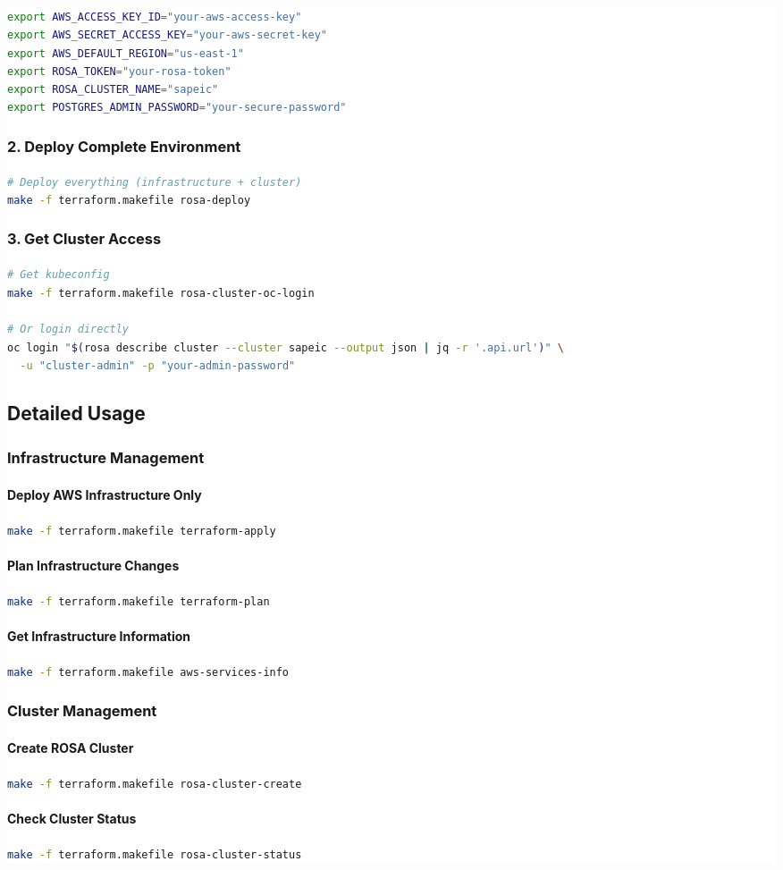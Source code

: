 ```bash
export AWS_ACCESS_KEY_ID="your-aws-access-key"
export AWS_SECRET_ACCESS_KEY="your-aws-secret-key"
export AWS_DEFAULT_REGION="us-east-1"
export ROSA_TOKEN="your-rosa-token"
export ROSA_CLUSTER_NAME="sapeic"
export POSTGRES_ADMIN_PASSWORD="your-secure-password"
```

### 2. Deploy Complete Environment

```bash
# Deploy everything (infrastructure + cluster)
make -f terraform.makefile rosa-deploy
```

### 3. Get Cluster Access

```bash
# Get kubeconfig
make -f terraform.makefile rosa-cluster-oc-login

# Or login directly
oc login "$(rosa describe cluster --cluster sapeic --output json | jq -r '.api.url')" \
  -u "cluster-admin" -p "your-admin-password"
```

## Detailed Usage

### Infrastructure Management

#### Deploy AWS Infrastructure Only
```bash
make -f terraform.makefile terraform-apply
```

#### Plan Infrastructure Changes
```bash
make -f terraform.makefile terraform-plan
```

#### Get Infrastructure Information
```bash
make -f terraform.makefile aws-services-info
```

### Cluster Management

#### Create ROSA Cluster
```bash
make -f terraform.makefile rosa-cluster-create
```

#### Check Cluster Status
```bash
make -f terraform.makefile rosa-cluster-status
```
